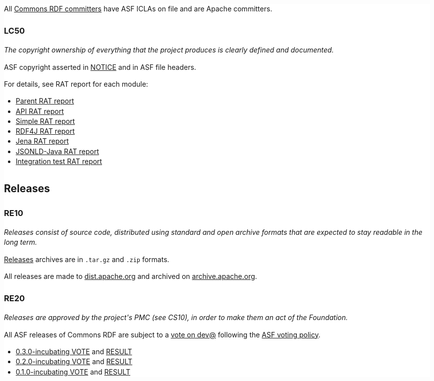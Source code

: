All [Commons RDF committers](http://people.apache.org/phonebook.html?podling=commonsrdf) have ASF ICLAs on file and are Apache committers.

### LC50

_The copyright ownership of everything that the project produces is clearly defined and documented._

ASF copyright asserted in [NOTICE](https://github.com/apache/incubator-commonsrdf/blob/master/NOTICE)
and in ASF file headers.  

For details, see RAT report for each module:

* [Parent RAT report](https://commonsrdf.incubator.apache.org/rat-report.html)
* [API RAT report](https://commonsrdf.incubator.apache.org/commons-rdf-api/rat-report.html)
* [Simple RAT report](https://commonsrdf.incubator.apache.org/commons-rdf-simple/rat-report.html)
* [RDF4J RAT report](https://commonsrdf.incubator.apache.org/commons-rdf-rdf4j/rat-report.html)
* [Jena RAT report](https://commonsrdf.incubator.apache.org/commons-rdf-jena/rat-report.html)
* [JSONLD-Java RAT report](https://commonsrdf.incubator.apache.org/commons-rdf-jsonld-java/rat-report.html)
* [Integration test RAT report](https://commonsrdf.incubator.apache.org/commons-rdf-integration-tests/rat-report.html)


## Releases

### RE10

_Releases consist of source code, distributed using standard and open archive formats that are expected to stay readable in the long term._

[Releases](https://archive.apache.org/dist/incubator/commonsrdf/) archives are in `.tar.gz` and `.zip` formats.

All releases are made to [dist.apache.org](https://www.apache.org/dist/incubator/commonsrdf/) and
archived on [archive.apache.org](https://archive.apache.org/dist/incubator/commonsrdf/).


### RE20

_Releases are approved by the project's PMC (see CS10), in order to make them an act of the Foundation._

All ASF releases of Commons RDF are subject to a
[vote on dev@](https://lists.apache.org/list.html?dev@commonsrdf.incubator.apache.org:lte=100M:%5BVOTE%5D)
following the [ASF voting policy](https://www.apache.org/foundation/voting.html).

* [0.3.0-incubating VOTE](https://lists.apache.org/thread.html/d7e8d9b2276fed6b688b64d9096f02631a66eb01aaa9dde35d31bdf1@%3Cdev.commonsrdf.incubator.apache.org%3E) and [RESULT](https://lists.apache.org/thread.html/b3589f5fe64edb0b7cdb5d99750ff586d429df404e044d5664eb2068@%3Cgeneral.incubator.apache.org%3E)
* [0.2.0-incubating VOTE](https://lists.apache.org/thread.html/39066964fc8cbc3a634b7a847e23920a49d207ac8336d33b578e91a2@1463093135@%3Cdev.commonsrdf.incubator.apache.org%3E) and [RESULT](https://lists.apache.org/thread.html/c34a91b8d326badbd56ede16a7d4bbb9f5f69d5687991a63270b6981@1463641004@%3Cdev.commonsrdf.incubator.apache.org%3E)
* [0.1.0-incubating VOTE](https://lists.apache.org/thread.html/d7e8d9b2276fed6b688b64d9096f02631a66eb01aaa9dde35d31bdf1@%3Cdev.commonsrdf.incubator.apache.org%3E) and [RESULT](https://lists.apache.org/thread.html/0a5238f066d913cfb1b9e05f00ccfad27ade4939e20c67d8fd11ead0@1431673779@%3Cdev.commonsrdf.incubator.apache.org%3E)
